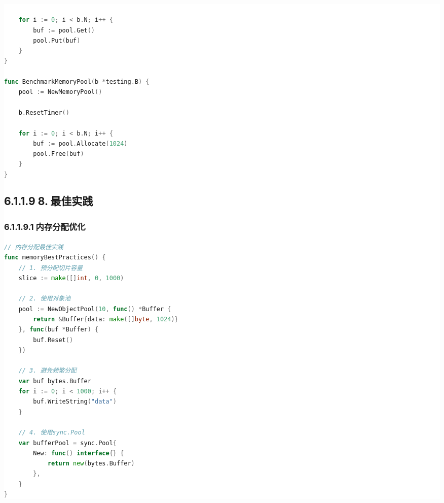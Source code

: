 ```go
    
    for i := 0; i < b.N; i++ {
        buf := pool.Get()
        pool.Put(buf)
    }
}

func BenchmarkMemoryPool(b *testing.B) {
    pool := NewMemoryPool()
    
    b.ResetTimer()
    
    for i := 0; i < b.N; i++ {
        buf := pool.Allocate(1024)
        pool.Free(buf)
    }
}

```

## 6.1.1.9 8. 最佳实践

### 6.1.1.9.1 内存分配优化

```go
// 内存分配最佳实践
func memoryBestPractices() {
    // 1. 预分配切片容量
    slice := make([]int, 0, 1000)
    
    // 2. 使用对象池
    pool := NewObjectPool(10, func() *Buffer {
        return &Buffer{data: make([]byte, 1024)}
    }, func(buf *Buffer) {
        buf.Reset()
    })
    
    // 3. 避免频繁分配
    var buf bytes.Buffer
    for i := 0; i < 1000; i++ {
        buf.WriteString("data")
    }
    
    // 4. 使用sync.Pool
    var bufferPool = sync.Pool{
        New: func() interface{} {
            return new(bytes.Buffer)
        },
    }
}

```
